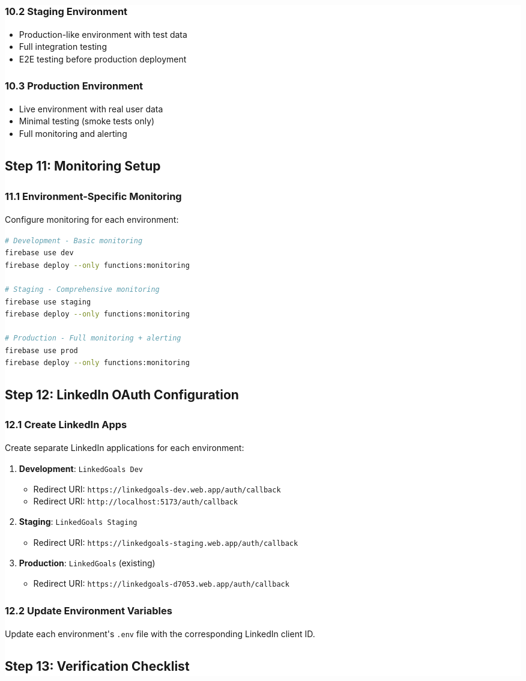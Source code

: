### 10.2 Staging Environment
- Production-like environment with test data
- Full integration testing
- E2E testing before production deployment

### 10.3 Production Environment
- Live environment with real user data
- Minimal testing (smoke tests only)
- Full monitoring and alerting

## Step 11: Monitoring Setup

### 11.1 Environment-Specific Monitoring

Configure monitoring for each environment:

```bash
# Development - Basic monitoring
firebase use dev
firebase deploy --only functions:monitoring

# Staging - Comprehensive monitoring
firebase use staging
firebase deploy --only functions:monitoring

# Production - Full monitoring + alerting
firebase use prod
firebase deploy --only functions:monitoring
```

## Step 12: LinkedIn OAuth Configuration

### 12.1 Create LinkedIn Apps

Create separate LinkedIn applications for each environment:

1. **Development**: `LinkedGoals Dev`
   - Redirect URI: `https://linkedgoals-dev.web.app/auth/callback`
   - Redirect URI: `http://localhost:5173/auth/callback`

2. **Staging**: `LinkedGoals Staging`
   - Redirect URI: `https://linkedgoals-staging.web.app/auth/callback`

3. **Production**: `LinkedGoals` (existing)
   - Redirect URI: `https://linkedgoals-d7053.web.app/auth/callback`

### 12.2 Update Environment Variables

Update each environment's `.env` file with the corresponding LinkedIn client ID.

## Step 13: Verification Checklist
